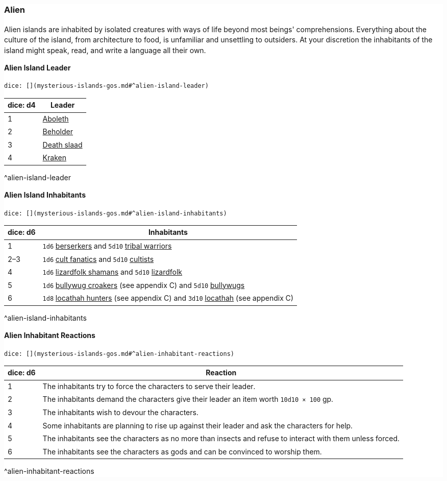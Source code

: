 ### Alien

Alien islands are inhabited by isolated creatures with ways of life beyond most beings' comprehensions. Everything about the culture of the island, from architecture to food, is unfamiliar and unsettling to outsiders. At your discretion the inhabitants of the island might speak, read, and write a language all their own.

**Alien Island Leader**

`dice: [](mysterious-islands-gos.md#^alien-island-leader)`

| dice: d4 | Leader |
|----------|--------|
| 1 | [Aboleth](2-Mechanics/CLI/bestiary/aberration/aboleth-xmm.md) |
| 2 | [Beholder](2-Mechanics/CLI/bestiary/aberration/beholder-xmm.md) |
| 3 | [Death slaad](2-Mechanics/CLI/bestiary/aberration/death-slaad-xmm.md) |
| 4 | [Kraken](2-Mechanics/CLI/bestiary/monstrosity/kraken-xmm.md) |
^alien-island-leader

**Alien Island Inhabitants**

`dice: [](mysterious-islands-gos.md#^alien-island-inhabitants)`

| dice: d6 | Inhabitants |
|----------|-------------|
| 1 | `1d6` [berserkers](2-Mechanics/CLI/bestiary/humanoid/berserker-xmm.md) and `5d10` [tribal warriors](2-Mechanics/CLI/bestiary/humanoid/warrior-infantry-xmm.md) |
| 2–3 | `1d6` [cult fanatics](2-Mechanics/CLI/bestiary/humanoid/cultist-fanatic-xmm.md) and `5d10` [cultists](2-Mechanics/CLI/bestiary/humanoid/cultist-xmm.md) |
| 4 | `1d6` [lizardfolk shamans](2-Mechanics/CLI/bestiary/elemental/lizardfolk-geomancer-xmm.md) and `5d10` [lizardfolk](2-Mechanics/CLI/bestiary/humanoid/scout-xmm.md) |
| 5 | `1d6` [bullywug croakers](2-Mechanics/CLI/bestiary/humanoid/bullywug-croaker-gos.md) (see appendix C) and `5d10` [bullywugs](2-Mechanics/CLI/bestiary/fey/bullywug-warrior-xmm.md) |
| 6 | `1d8` [locathah hunters](2-Mechanics/CLI/bestiary/humanoid/locathah-hunter-gos.md) (see appendix C) and `3d10` [locathah](2-Mechanics/CLI/bestiary/humanoid/locathah-gos.md) (see appendix C) |
^alien-island-inhabitants

**Alien Inhabitant Reactions**

`dice: [](mysterious-islands-gos.md#^alien-inhabitant-reactions)`

| dice: d6 | Reaction |
|----------|----------|
| 1 | The inhabitants try to force the characters to serve their leader. |
| 2 | The inhabitants demand the characters give their leader an item worth `10d10 × 100` gp. |
| 3 | The inhabitants wish to devour the characters. |
| 4 | Some inhabitants are planning to rise up against their leader and ask the characters for help. |
| 5 | The inhabitants see the characters as no more than insects and refuse to interact with them unless forced. |
| 6 | The inhabitants see the characters as gods and can be convinced to worship them. |
^alien-inhabitant-reactions
